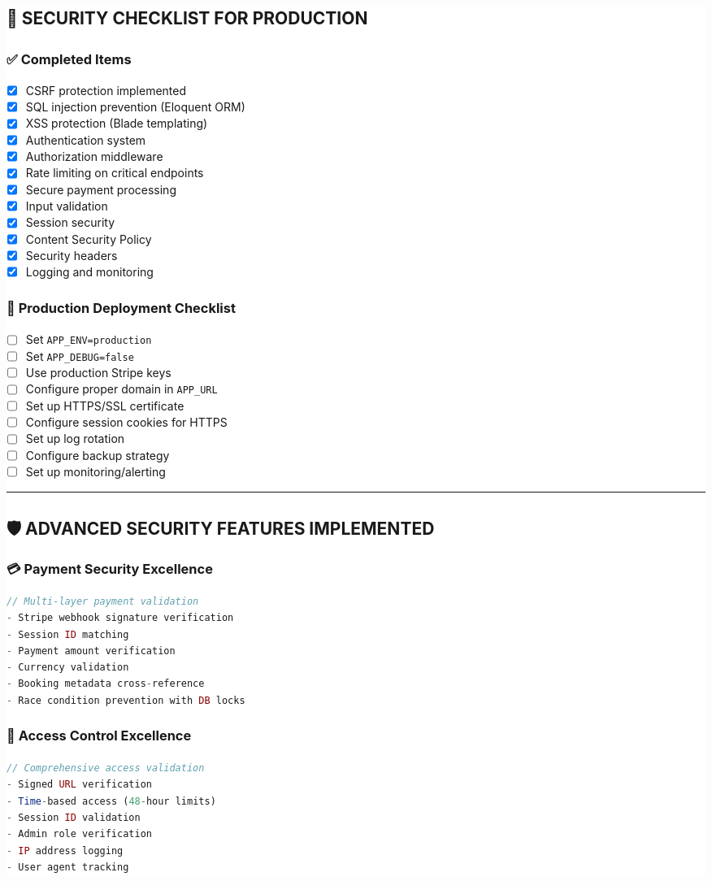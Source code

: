 
## 🔴 **SECURITY CHECKLIST FOR PRODUCTION**

### ✅ **Completed Items**
- [x] CSRF protection implemented
- [x] SQL injection prevention (Eloquent ORM)
- [x] XSS protection (Blade templating)
- [x] Authentication system
- [x] Authorization middleware
- [x] Rate limiting on critical endpoints
- [x] Secure payment processing
- [x] Input validation
- [x] Session security
- [x] Content Security Policy
- [x] Security headers
- [x] Logging and monitoring

### 🎯 **Production Deployment Checklist**
- [ ] Set `APP_ENV=production`
- [ ] Set `APP_DEBUG=false`
- [ ] Use production Stripe keys
- [ ] Configure proper domain in `APP_URL`
- [ ] Set up HTTPS/SSL certificate
- [ ] Configure session cookies for HTTPS
- [ ] Set up log rotation
- [ ] Configure backup strategy
- [ ] Set up monitoring/alerting

---

## 🛡️ **ADVANCED SECURITY FEATURES IMPLEMENTED**

### 💳 **Payment Security Excellence**
```php
// Multi-layer payment validation
- Stripe webhook signature verification
- Session ID matching
- Payment amount verification
- Currency validation
- Booking metadata cross-reference
- Race condition prevention with DB locks
```

### 🔐 **Access Control Excellence**
```php
// Comprehensive access validation
- Signed URL verification
- Time-based access (48-hour limits)
- Session ID validation
- Admin role verification
- IP address logging
- User agent tracking
```
